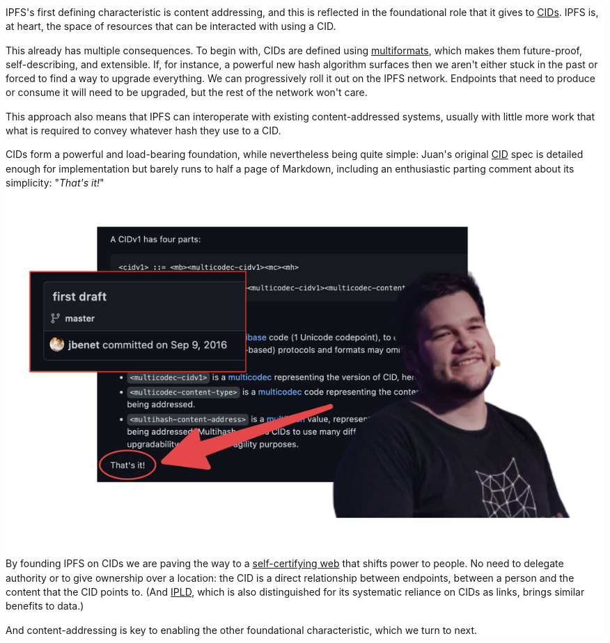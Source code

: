 IPFS's first defining characteristic is content addressing, and this is reflected in the foundational role that it gives to [CIDs](https://github.com/multiformats/cid). IPFS is, at heart, the space of resources that can be interacted with using a CID.

This already has multiple consequences. To begin with, CIDs are defined using [multiformats](https://multiformats.io/), which makes them future-proof, self-describing, and extensible. If, for instance, a powerful new hash algorithm surfaces then we aren't either stuck in the past or forced to find a way to upgrade everything. We can progressively roll it out on the IPFS network. Endpoints that need to produce or consume it will need to be upgraded, but the rest of the network won't care.

This approach also means that IPFS can interoperate with existing content-addressed systems, usually with little more work that what is required to convey whatever hash they use to a CID.

CIDs form a powerful and load-bearing foundation, while nevertheless being quite simple: Juan's original [CID](https://github.com/multiformats/cid#how-does-it-work) spec is detailed enough for implementation but barely runs to half a page of Markdown, including an enthusiastic parting comment about its simplicity: "*That's it!*"

![Juan says: "That's it!"](../assets/2023-thats-it.png)

By founding IPFS on CIDs we are paving the way to a [self-certifying web](https://jaygraber.medium.com/web3-is-self-certifying-9dad77fd8d81) that shifts power to people. No need to delegate authority or to give ownership over a location: the CID is a direct relationship between endpoints, between a person and the content that the CID points to. (And [IPLD](https://ipld.io/), which is also distinguished for its systematic reliance on CIDs as links, brings similar benefits to data.)

And content-addressing is key to enabling the other foundational characteristic, which we turn to next.
